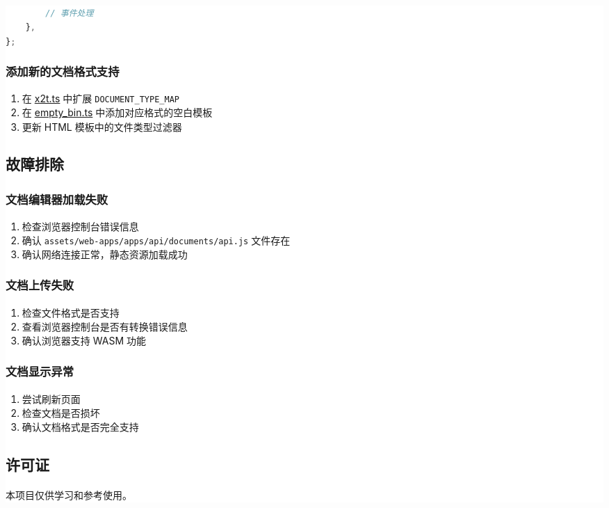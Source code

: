 ```typescript
        // 事件处理
    },
};
```

### 添加新的文档格式支持

1. 在 [x2t.ts](src/app/lib/x2t.ts) 中扩展 `DOCUMENT_TYPE_MAP`
2. 在 [empty_bin.ts](src/app/lib/empty_bin.ts) 中添加对应格式的空白模板
3. 更新 HTML 模板中的文件类型过滤器

## 故障排除

### 文档编辑器加载失败

1. 检查浏览器控制台错误信息
2. 确认 `assets/web-apps/apps/api/documents/api.js` 文件存在
3. 确认网络连接正常，静态资源加载成功

### 文档上传失败

1. 检查文件格式是否支持
2. 查看浏览器控制台是否有转换错误信息
3. 确认浏览器支持 WASM 功能

### 文档显示异常

1. 尝试刷新页面
2. 检查文档是否损坏
3. 确认文档格式是否完全支持

## 许可证

本项目仅供学习和参考使用。
